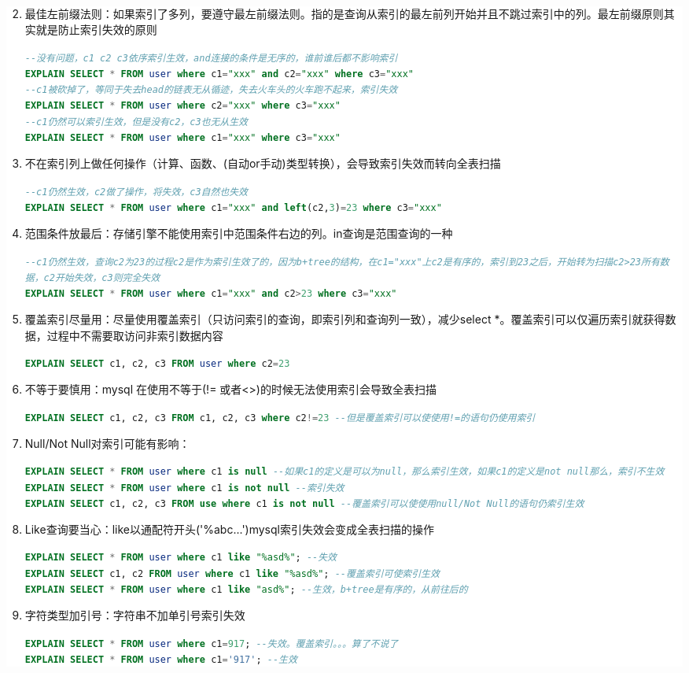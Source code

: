 2. 最佳左前缀法则：如果索引了多列，要遵守最左前缀法则。指的是查询从索引的最左前列开始并且不跳过索引中的列。最左前缀原则其实就是防止索引失效的原则

   ```sql
   --没有问题，c1 c2 c3依序索引生效，and连接的条件是无序的，谁前谁后都不影响索引
   EXPLAIN SELECT * FROM user where c1="xxx" and c2="xxx" where c3="xxx"
   --c1被砍掉了，等同于失去head的链表无从循迹，失去火车头的火车跑不起来，索引失效
   EXPLAIN SELECT * FROM user where c2="xxx" where c3="xxx"
   --c1仍然可以索引生效，但是没有c2，c3也无从生效
   EXPLAIN SELECT * FROM user where c1="xxx" where c3="xxx"
   ```

3. 不在索引列上做任何操作（计算、函数、(自动or手动)类型转换），会导致索引失效而转向全表扫描

   ```sql
   --c1仍然生效，c2做了操作，将失效，c3自然也失效
   EXPLAIN SELECT * FROM user where c1="xxx" and left(c2,3)=23 where c3="xxx"
   ```

4. 范围条件放最后：存储引擎不能使用索引中范围条件右边的列。in查询是范围查询的一种

   ```sql
   --c1仍然生效，查询c2为23的过程c2是作为索引生效了的，因为b+tree的结构，在c1="xxx"上c2是有序的，索引到23之后，开始转为扫描c2>23所有数据，c2开始失效，c3则完全失效
   EXPLAIN SELECT * FROM user where c1="xxx" and c2>23 where c3="xxx"
   ```

5. 覆盖索引尽量用：尽量使用覆盖索引（只访问索引的查询，即索引列和查询列一致），减少select *。覆盖索引可以仅遍历索引就获得数据，过程中不需要取访问非索引数据内容

   ```sql
   EXPLAIN SELECT c1, c2, c3 FROM user where c2=23
   ```

6. 不等于要慎用：mysql 在使用不等于(!= 或者<>)的时候无法使用索引会导致全表扫描

   ```sql
   EXPLAIN SELECT c1, c2, c3 FROM c1, c2, c3 where c2!=23 --但是覆盖索引可以使使用!=的语句仍使用索引
   ```

7. Null/Not Null对索引可能有影响：

   ```sql
   EXPLAIN SELECT * FROM user where c1 is null --如果c1的定义是可以为null，那么索引生效，如果c1的定义是not null那么，索引不生效
   EXPLAIN SELECT * FROM user where c1 is not null --索引失效
   EXPLAIN SELECT c1, c2, c3 FROM use where c1 is not null --覆盖索引可以使使用null/Not Null的语句仍索引生效
   ```

8. Like查询要当心：like以通配符开头('%abc...')mysql索引失效会变成全表扫描的操作

   ```sql
   EXPLAIN SELECT * FROM user where c1 like "%asd%"; --失效
   EXPLAIN SELECT c1, c2 FROM user where c1 like "%asd%"; --覆盖索引可使索引生效
   EXPLAIN SELECT * FROM user where c1 like "asd%"; --生效，b+tree是有序的，从前往后的
   ```

9. 字符类型加引号：字符串不加单引号索引失效

   ```sql
   EXPLAIN SELECT * FROM user where c1=917; --失效。覆盖索引。。。算了不说了
   EXPLAIN SELECT * FROM user where c1='917'; --生效
   ```
